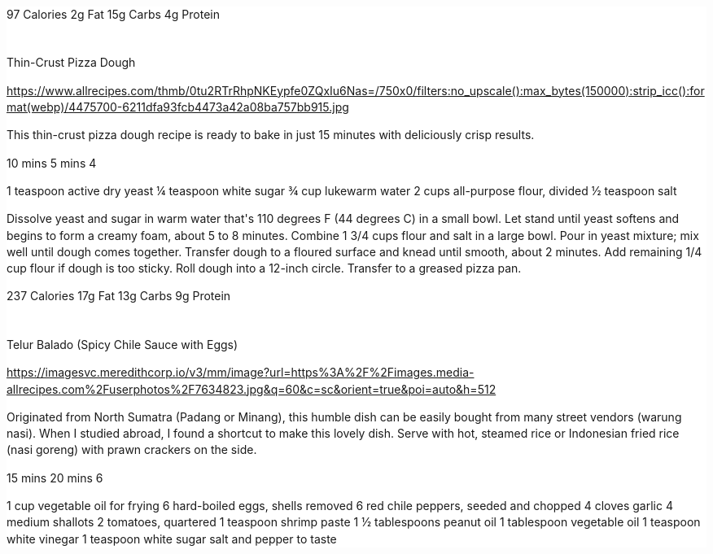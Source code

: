 97 Calories 2g Fat 15g Carbs 4g Protein

# #
Thin-Crust Pizza Dough

https://www.allrecipes.com/thmb/0tu2RTrRhpNKEypfe0ZQxIu6Nas=/750x0/filters:no_upscale():max_bytes(150000):strip_icc():format(webp)/4475700-6211dfa93fcb4473a42a08ba757bb915.jpg

This thin-crust pizza dough recipe is ready to bake in just 15 minutes with deliciously crisp results.

10 mins
5 mins
4

1 teaspoon active dry yeast
¼ teaspoon white sugar
¾ cup lukewarm water
2 cups all-purpose flour, divided
½ teaspoon salt

Dissolve yeast and sugar in warm water that's 110 degrees F (44 degrees C) in a small bowl. Let stand until yeast softens and begins to form a creamy foam, about 5 to 8 minutes.
Combine 1 3/4 cups flour and salt in a large bowl. Pour in yeast mixture; mix well until dough comes together.
Transfer dough to a floured surface and knead until smooth, about 2 minutes. Add remaining 1/4 cup flour if dough is too sticky.
Roll dough into a 12-inch circle. Transfer to a greased pizza pan.

237 Calories 17g Fat 13g Carbs 9g Protein

# #

Telur Balado (Spicy Chile Sauce with Eggs)

https://imagesvc.meredithcorp.io/v3/mm/image?url=https%3A%2F%2Fimages.media-allrecipes.com%2Fuserphotos%2F7634823.jpg&q=60&c=sc&orient=true&poi=auto&h=512

Originated from North Sumatra (Padang or Minang), this humble dish can be easily bought from many street vendors (warung nasi). When I studied abroad, I found a shortcut to make this lovely dish. Serve with hot, steamed rice or Indonesian fried rice (nasi goreng) with prawn crackers on the side.

15 mins
20 mins
6

1 cup vegetable oil for frying
6 hard-boiled eggs, shells removed
6 red chile peppers, seeded and chopped
4 cloves garlic
4 medium shallots
2 tomatoes, quartered
1 teaspoon shrimp paste
1 ½ tablespoons peanut oil
1 tablespoon vegetable oil
1 teaspoon white vinegar
1 teaspoon white sugar
salt and pepper to taste
